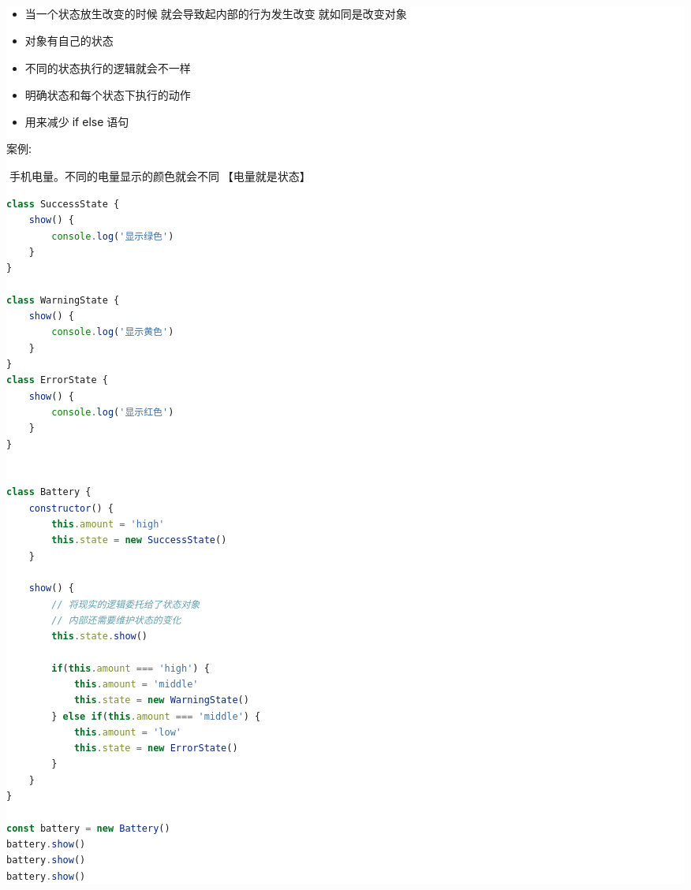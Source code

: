 + 当一个状态放生改变的时候 就会导致起内部的行为发生改变 就如同是改变对象

+ 对象有自己的状态
+ 不同的状态执行的逻辑就会不一样
+ 明确状态和每个状态下执行的动作
+ 用来减少 if else 语句



案例: 

​	手机电量。不同的电量显示的颜色就会不同 【电量就是状态】

```javascript
class SuccessState {
    show() {
        console.log('显示绿色')
    }
}

class WarningState {
    show() {
        console.log('显示黄色')
    }
}
class ErrorState {
    show() {
        console.log('显示红色')
    }
}


class Battery {
    constructor() {
        this.amount = 'high'
        this.state = new SuccessState()
    }

    show() {
        // 将现实的逻辑委托给了状态对象
        // 内部还需要维护状态的变化
        this.state.show()

        if(this.amount === 'high') {
            this.amount = 'middle'
            this.state = new WarningState()
        } else if(this.amount === 'middle') {
            this.amount = 'low'
            this.state = new ErrorState()
        }
    }
}

const battery = new Battery()
battery.show()
battery.show()
battery.show()
```
